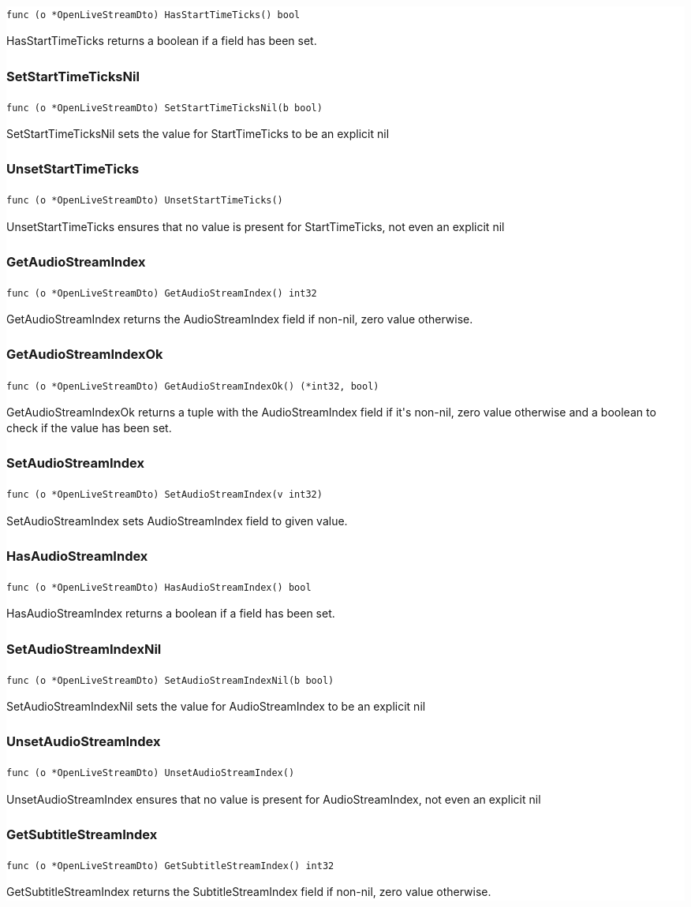 `func (o *OpenLiveStreamDto) HasStartTimeTicks() bool`

HasStartTimeTicks returns a boolean if a field has been set.

### SetStartTimeTicksNil

`func (o *OpenLiveStreamDto) SetStartTimeTicksNil(b bool)`

 SetStartTimeTicksNil sets the value for StartTimeTicks to be an explicit nil

### UnsetStartTimeTicks
`func (o *OpenLiveStreamDto) UnsetStartTimeTicks()`

UnsetStartTimeTicks ensures that no value is present for StartTimeTicks, not even an explicit nil
### GetAudioStreamIndex

`func (o *OpenLiveStreamDto) GetAudioStreamIndex() int32`

GetAudioStreamIndex returns the AudioStreamIndex field if non-nil, zero value otherwise.

### GetAudioStreamIndexOk

`func (o *OpenLiveStreamDto) GetAudioStreamIndexOk() (*int32, bool)`

GetAudioStreamIndexOk returns a tuple with the AudioStreamIndex field if it's non-nil, zero value otherwise
and a boolean to check if the value has been set.

### SetAudioStreamIndex

`func (o *OpenLiveStreamDto) SetAudioStreamIndex(v int32)`

SetAudioStreamIndex sets AudioStreamIndex field to given value.

### HasAudioStreamIndex

`func (o *OpenLiveStreamDto) HasAudioStreamIndex() bool`

HasAudioStreamIndex returns a boolean if a field has been set.

### SetAudioStreamIndexNil

`func (o *OpenLiveStreamDto) SetAudioStreamIndexNil(b bool)`

 SetAudioStreamIndexNil sets the value for AudioStreamIndex to be an explicit nil

### UnsetAudioStreamIndex
`func (o *OpenLiveStreamDto) UnsetAudioStreamIndex()`

UnsetAudioStreamIndex ensures that no value is present for AudioStreamIndex, not even an explicit nil
### GetSubtitleStreamIndex

`func (o *OpenLiveStreamDto) GetSubtitleStreamIndex() int32`

GetSubtitleStreamIndex returns the SubtitleStreamIndex field if non-nil, zero value otherwise.
